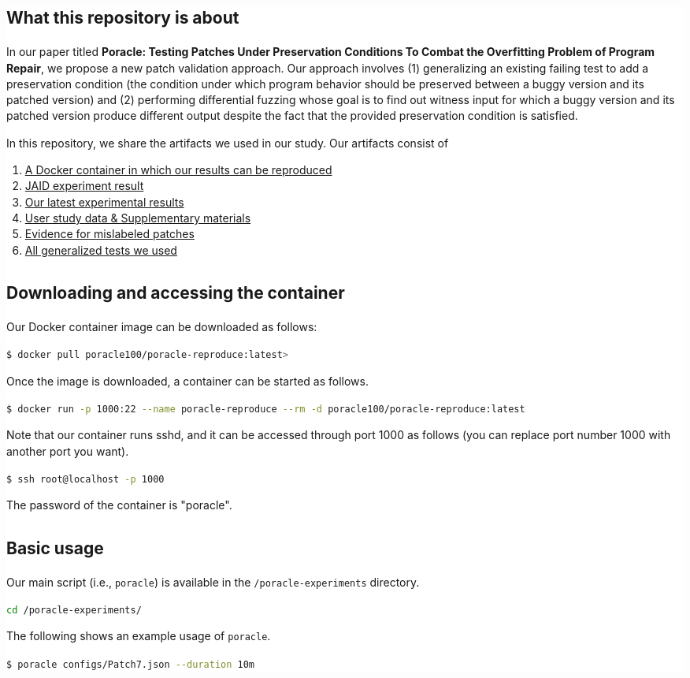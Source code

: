 ## What this repository is about ##

In our paper titled **Poracle: Testing Patches Under Preservation Conditions To Combat the Overfitting Problem of Program Repair**, we propose a new patch validation approach. Our approach involves (1) generalizing an existing failing test to add a preservation condition (the condition under which program behavior should be preserved between a buggy version and its patched version) and (2) performing differential fuzzing whose goal is to find out witness input for which a buggy version and its patched version produce different output despite the fact that the provided preservation condition is satisfied.

In this repository, we share the artifacts we used in our study. Our artifacts consist of

1. [A Docker container in which our results can be reproduced](#Downloading-and-accessing-the-container)
2. [JAID experiment result](#how-to-reproduce-the-jaid-experiment-results)
3. [Our latest experimental results](#How-to-obtain-the-latest-experimental-results)
4. [User study data & Supplementary materials](#user-study-data-and-supplementary-materials)
5. [Evidence for mislabeled patches](#Evidence-for-mislabeled-patches)
6. [All generalized tests we used](#Generalized-tests)

## Downloading and accessing the container

Our Docker container image can be downloaded as follows:

```bash
$ docker pull poracle100/poracle-reproduce:latest>
```

Once the image is downloaded, a container can be started as follows.

```bash
$ docker run -p 1000:22 --name poracle-reproduce --rm -d poracle100/poracle-reproduce:latest
```

Note that our container runs sshd, and it can be accessed through port 1000 as follows (you can replace port number 1000 with another port you want).

```bash
$ ssh root@localhost -p 1000
```

The password of the container is "poracle".

## Basic usage

Our main script (i.e., `poracle`) is available in the `/poracle-experiments` directory.

```bash
cd /poracle-experiments/
```

The following shows an example usage of `poracle`.

```bash
$ poracle configs/Patch7.json --duration 10m
```

